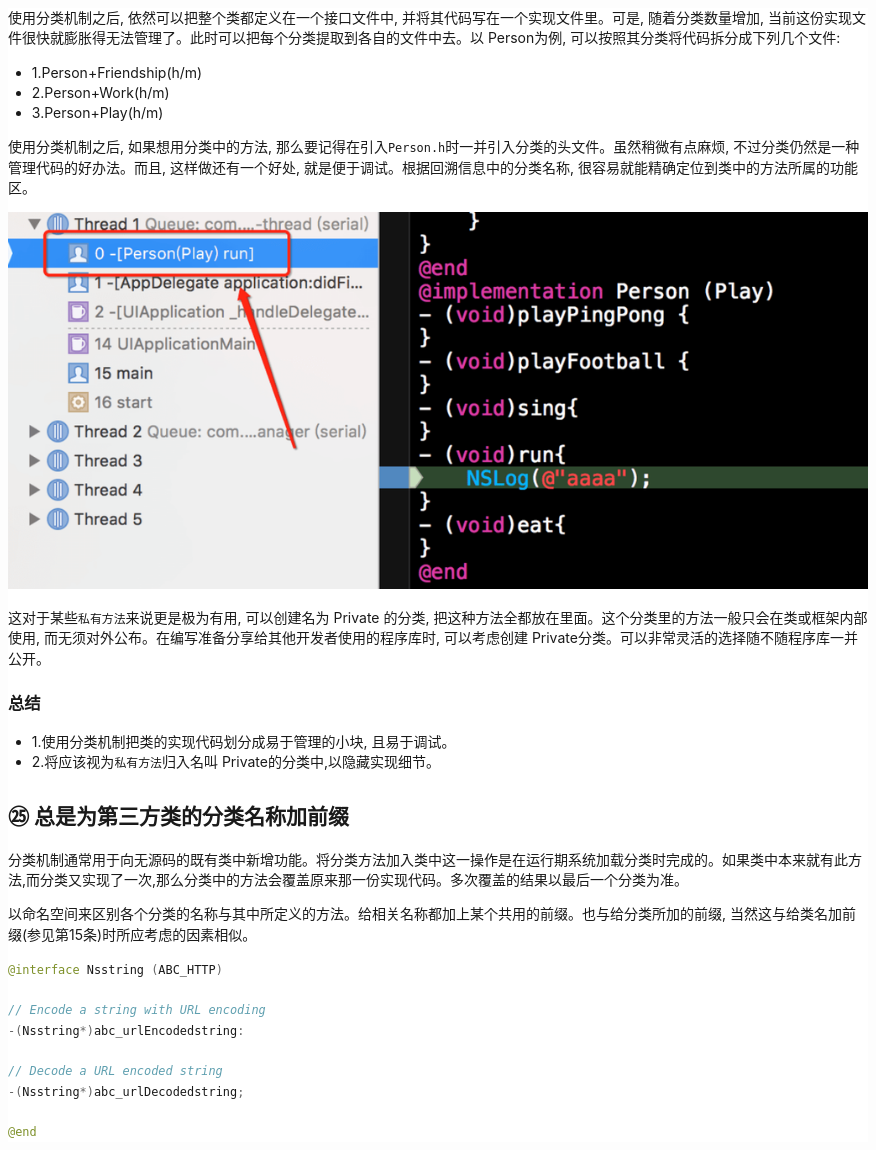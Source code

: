 使用分类机制之后, 依然可以把整个类都定义在一个接口文件中, 并将其代码写在一个实现文件里。可是, 随着分类数量增加, 当前这份实现文件很快就膨胀得无法管理了。此时可以把每个分类提取到各自的文件中去。以 Person为例, 可以按照其分类将代码拆分成下列几个文件: 
 
 - 1.Person+Friendship(h/m)
 - 2.Person+Work(h/m)
 - 3.Person+Play(h/m)

使用分类机制之后, 如果想用分类中的方法, 那么要记得在引入`Person.h`时一并引入分类的头文件。虽然稍微有点麻烦, 不过分类仍然是一种管理代码的好办法。而且, 这样做还有一个好处, 就是便于调试。根据回溯信息中的分类名称, 很容易就能精确定位到类中的方法所属的功能区。

<center>
<img src="https://raw.githubusercontent.com/wangyanchang21/wangyanchang21.github.io/master/resource/effectiveoc-4/20180207110456491.png" img/>
</center>

这对于某些`私有方法`来说更是极为有用, 可以创建名为 Private 的分类, 把这种方法全都放在里面。这个分类里的方法一般只会在类或框架内部使用, 而无须对外公布。在编写准备分享给其他开发者使用的程序库时, 可以考虑创建 Private分类。可以非常灵活的选择随不随程序库一并公开。

### 总结

 - 1.使用分类机制把类的实现代码划分成易于管理的小块, 且易于调试。
 - 2.将应该视为`私有方法`归入名叫 Private的分类中,以隐藏实现细节。


## ㉕ 总是为第三方类的分类名称加前缀

分类机制通常用于向无源码的既有类中新增功能。将分类方法加入类中这一操作是在运行期系统加载分类时完成的。如果类中本来就有此方法,而分类又实现了一次,那么分类中的方法会覆盖原来那一份实现代码。多次覆盖的结果以最后一个分类为准。

以命名空间来区别各个分类的名称与其中所定义的方法。给相关名称都加上某个共用的前缀。也与给分类所加的前缀, 当然这与给类名加前缀(参见第15条)时所应考虑的因素相似。

``` swift
@interface Nsstring (ABC_HTTP)

// Encode a string with URL encoding
-(Nsstring*)abc_urlEncodedstring:

// Decode a URL encoded string
-(Nsstring*)abc_urlDecodedstring;

@end
```
